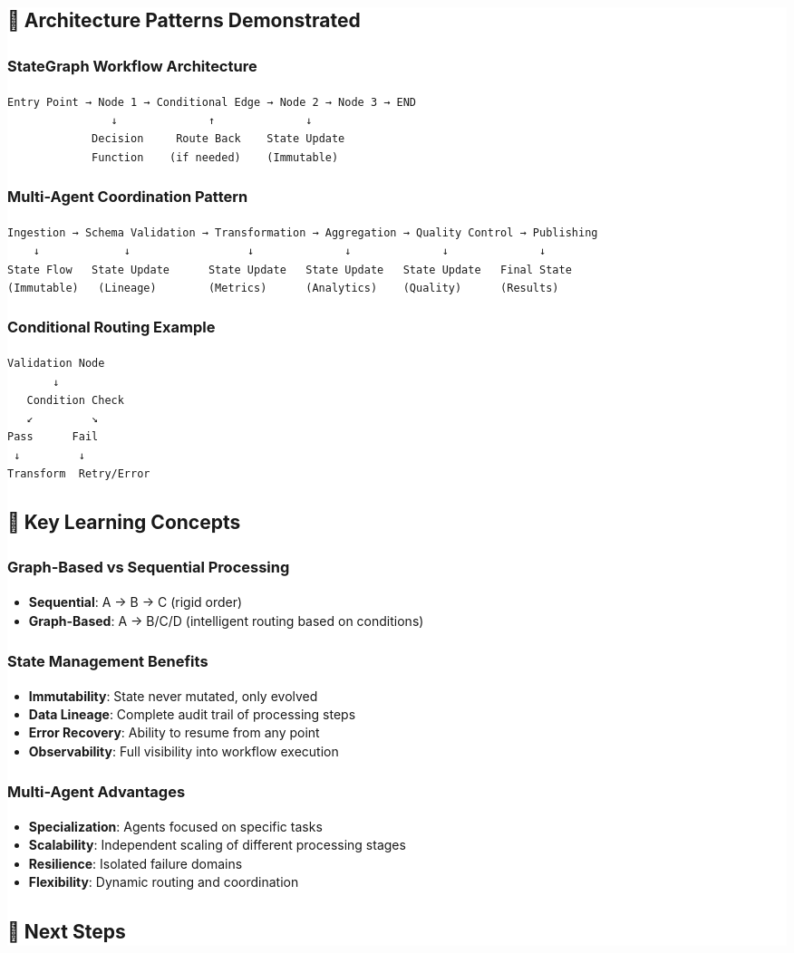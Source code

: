 ## 🔧 Architecture Patterns Demonstrated

### StateGraph Workflow Architecture
```
Entry Point → Node 1 → Conditional Edge → Node 2 → Node 3 → END
                ↓              ↑              ↓
             Decision     Route Back    State Update
             Function    (if needed)    (Immutable)
```

### Multi-Agent Coordination Pattern
```
Ingestion → Schema Validation → Transformation → Aggregation → Quality Control → Publishing
    ↓             ↓                  ↓              ↓              ↓              ↓
State Flow   State Update      State Update   State Update   State Update   Final State
(Immutable)   (Lineage)        (Metrics)      (Analytics)    (Quality)      (Results)
```

### Conditional Routing Example
```
Validation Node
       ↓
   Condition Check
   ↙         ↘
Pass      Fail
 ↓         ↓
Transform  Retry/Error
```

## 🎯 Key Learning Concepts

### Graph-Based vs Sequential Processing
- **Sequential**: A → B → C (rigid order)
- **Graph-Based**: A → B/C/D (intelligent routing based on conditions)

### State Management Benefits
- **Immutability**: State never mutated, only evolved
- **Data Lineage**: Complete audit trail of processing steps
- **Error Recovery**: Ability to resume from any point
- **Observability**: Full visibility into workflow execution

### Multi-Agent Advantages
- **Specialization**: Agents focused on specific tasks
- **Scalability**: Independent scaling of different processing stages
- **Resilience**: Isolated failure domains
- **Flexibility**: Dynamic routing and coordination

## 🚀 Next Steps
